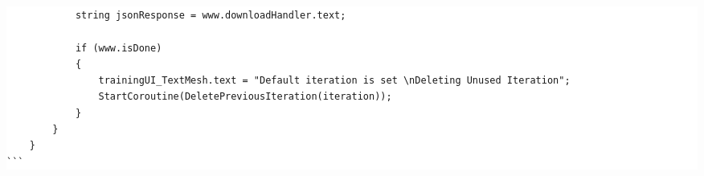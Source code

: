                 string jsonResponse = www.downloadHandler.text;

                if (www.isDone)
                {
                    trainingUI_TextMesh.text = "Default iteration is set \nDeleting Unused Iteration";
                    StartCoroutine(DeletePreviousIteration(iteration));
                }
            }
        }
    ```

